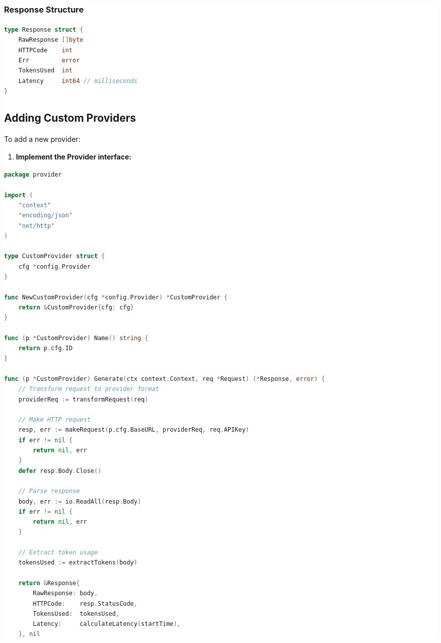 ### Response Structure

```go
type Response struct {
    RawResponse []byte
    HTTPCode    int
    Err         error
    TokensUsed  int
    Latency     int64 // milliseconds
}
```

## Adding Custom Providers

To add a new provider:

1. **Implement the Provider interface:**

```go
package provider

import (
    "context"
    "encoding/json"
    "net/http"
)

type CustomProvider struct {
    cfg *config.Provider
}

func NewCustomProvider(cfg *config.Provider) *CustomProvider {
    return &CustomProvider{cfg: cfg}
}

func (p *CustomProvider) Name() string {
    return p.cfg.ID
}

func (p *CustomProvider) Generate(ctx context.Context, req *Request) (*Response, error) {
    // Transform request to provider format
    providerReq := transformRequest(req)

    // Make HTTP request
    resp, err := makeRequest(p.cfg.BaseURL, providerReq, req.APIKey)
    if err != nil {
        return nil, err
    }
    defer resp.Body.Close()

    // Parse response
    body, err := io.ReadAll(resp.Body)
    if err != nil {
        return nil, err
    }

    // Extract token usage
    tokensUsed := extractTokens(body)

    return &Response{
        RawResponse: body,
        HTTPCode:    resp.StatusCode,
        TokensUsed:  tokensUsed,
        Latency:     calculateLatency(startTime),
    }, nil
```
